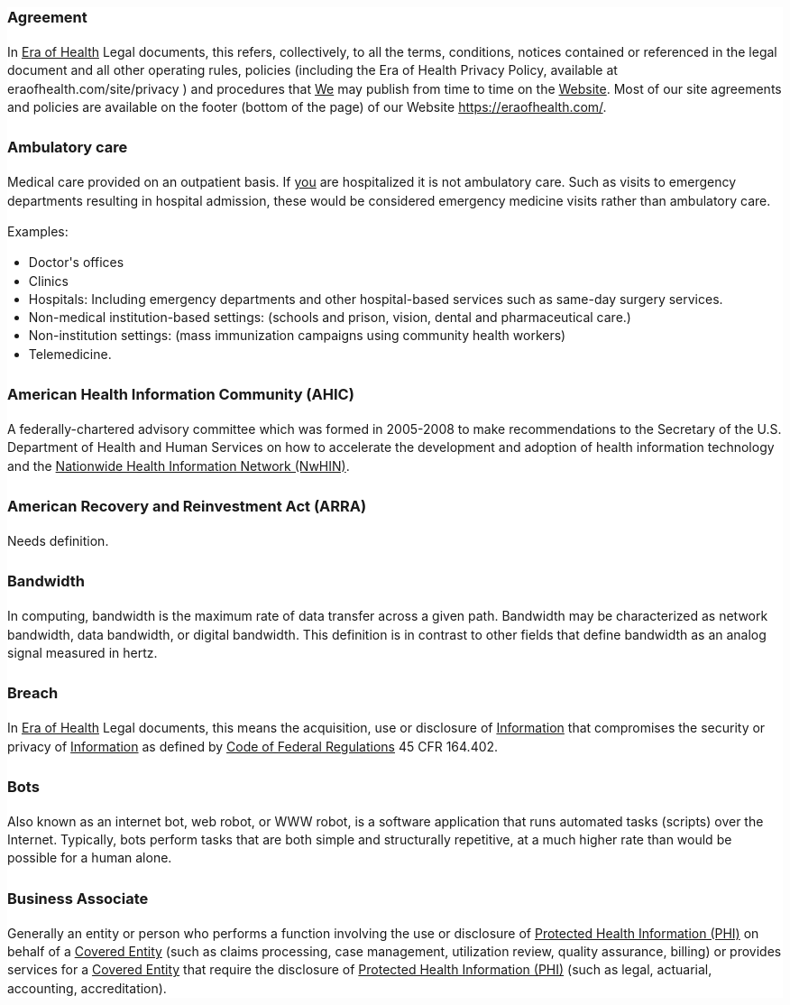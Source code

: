### Agreement
In [Era of Health](terminology.md#era-of-health) Legal documents, this refers, collectively, to all the terms, conditions, notices contained or referenced in the legal document and all other operating rules, policies (including the Era of Health Privacy Policy, available at eraofhealth.com/site/privacy ) and procedures that [We](terminology.md#era-of-health) may publish from time to time on the [Website](terminology.md#website). Most of our site agreements and policies are available on the footer (bottom of the page) of our Website https://eraofhealth.com/. 

### Ambulatory care 
Medical care provided on an outpatient basis. If [you](terminology.md#user) are hospitalized it is not ambulatory care. Such as visits to emergency departments resulting in hospital admission, these would be considered emergency medicine visits rather than ambulatory care.

Examples:
- Doctor's offices
- Clinics
- Hospitals: Including emergency departments and other hospital-based services such as same-day surgery services.
- Non-medical institution-based settings: (schools and prison, vision, dental and pharmaceutical care.)
- Non-institution settings: (mass immunization campaigns using community health workers)
- Telemedicine.

### American Health Information Community (AHIC)
A federally-chartered advisory committee which was formed in 2005-2008 to make recommendations to the Secretary of the U.S. Department of Health and Human Services on how to accelerate the development and adoption of health information technology and the [Nationwide Health Information Network (NwHIN)](terminology.md#Nationwide-Health-Information-Network-NwHIN).

### American Recovery and Reinvestment Act (ARRA)
Needs definition.

### Bandwidth 
In computing, bandwidth is the maximum rate of data transfer across a given path. Bandwidth may be characterized as network bandwidth, data bandwidth, or digital bandwidth. This definition is in contrast to other fields that define bandwidth as an analog signal measured in hertz.

### Breach
In [Era of Health](terminology.md#era-of-health) Legal documents, this means the acquisition, use or disclosure of [Information](terminology.md#infomration) that compromises the security or privacy of [Information](terminology.md#infomration) as defined by [Code of Federal Regulations](terminology.md#code-of-federal-regulations) 45 CFR 164.402.

### Bots
Also known as an internet bot, web robot, or WWW robot, is a software application that runs automated tasks (scripts) over the Internet. Typically, bots perform tasks that are both simple and structurally repetitive, at a much higher rate than would be possible for a human alone.

### Business Associate 
Generally an entity or person who performs a function involving the use or disclosure of [Protected Health Information (PHI)](terminology.md#protected-health-information-phi) on behalf of a [Covered Entity](terminology.md#covered-entity) (such as claims processing, case management, utilization review, quality assurance, billing) or provides services for a [Covered Entity](terminology.md#covered-entity) that require the disclosure of [Protected Health Information (PHI)](terminology.md#protected-health-information-phi) (such as legal, actuarial, accounting, accreditation).  
